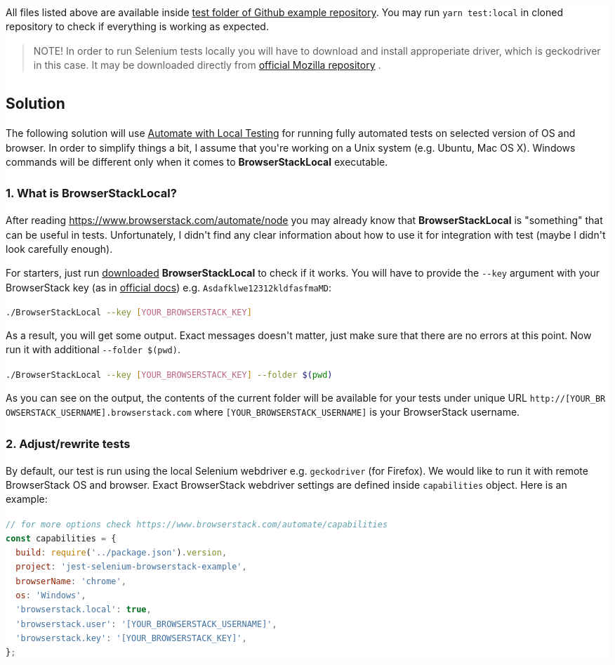 All files listed above are available inside [test folder of Github example repository](https://github.com/jmarceli/jest-selenium-browserstack-example/tree/master/test). You may run `yarn test:local` in cloned repository to check if everything is working as expected.

> NOTE! In order to run Selenium tests locally you will have to download and install approperiate driver, which is geckodriver in this case. It may be downloaded directly from [official Mozilla repository](https://github.com/mozilla/geckodriver/releases) .

## Solution

The following solution will use [Automate with Local Testing](https://www.browserstack.com/automate/node#setting-local-tunnel) for running fully automated tests on selected version of OS and browser.
In order to simplify things a bit, I assume that you're working on a Unix system (e.g. Ubuntu, Mac OS X). Windows commands will be different only when it comes to **BrowserStackLocal** executable.

### 1. What is BrowserStackLocal?

After reading https://www.browserstack.com/automate/node you may already know that **BrowserStackLocal** is "something" that can be useful in tests.
Unfortunately, I didn't find any clear information about how to use it for integration with test (maybe I didn't look carefully enough).

For starters, just run [downloaded](https://www.browserstack.com/automate/node#local-testing-getting-started) **BrowserStackLocal** to check if it works. You will have to provide the `--key` argument with your BrowserStack key (as in [official docs](https://www.browserstack.com/automate/node#doc-platform-tab)) e.g. `Asdafklwe12312kldfasfmaMD`:

```bash
./BrowserStackLocal --key [YOUR_BROWSERSTACK_KEY]
```

As a result, you will get some output. Exact messages doesn't matter, just make sure that there are no errors at this point.
Now run it with additional `--folder $(pwd)`.

```bash
./BrowserStackLocal --key [YOUR_BROWSERSTACK_KEY] --folder $(pwd)
```

As you can see on the output, the contents of the current folder will be available for your tests under unique URL `http://[YOUR_BROWSERSTACK_USERNAME].browserstack.com` where `[YOUR_BROWSERSTACK_USERNAME]` is your BrowserStack username.

### 2. Adjust/rewrite tests

By default, our test is run using the local Selenium webdriver e.g. `geckodriver` (for Firefox). We would like to run it with remote BrowserStack OS and browser. Exact BrowserStack webdriver settings are defined inside `capabilities` object.
Here is an example:

```javascript
// for more options check https://www.browserstack.com/automate/capabilities
const capabilities = {
  build: require('../package.json').version,
  project: 'jest-selenium-browserstack-example',
  browserName: 'chrome',
  os: 'Windows',
  'browserstack.local': true,
  'browserstack.user': '[YOUR_BROWSERSTACK_USERNAME]',
  'browserstack.key': '[YOUR_BROWSERSTACK_KEY]',
};
```
